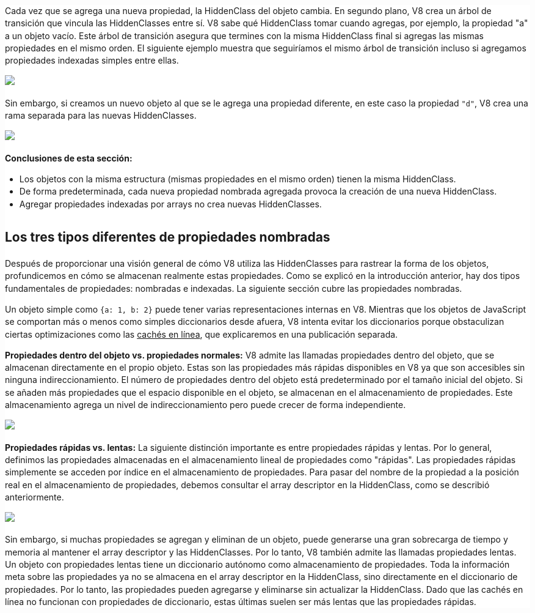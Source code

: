 Cada vez que se agrega una nueva propiedad, la HiddenClass del objeto cambia. En segundo plano, V8 crea un árbol de transición que vincula las HiddenClasses entre sí. V8 sabe qué HiddenClass tomar cuando agregas, por ejemplo, la propiedad "a" a un objeto vacío. Este árbol de transición asegura que termines con la misma HiddenClass final si agregas las mismas propiedades en el mismo orden. El siguiente ejemplo muestra que seguiríamos el mismo árbol de transición incluso si agregamos propiedades indexadas simples entre ellas.

![](/_img/fast-properties/transitions.png)

Sin embargo, si creamos un nuevo objeto al que se le agrega una propiedad diferente, en este caso la propiedad `"d"`, V8 crea una rama separada para las nuevas HiddenClasses.

![](/_img/fast-properties/transition-trees.png)

**Conclusiones de esta sección:**

- Los objetos con la misma estructura (mismas propiedades en el mismo orden) tienen la misma HiddenClass.
- De forma predeterminada, cada nueva propiedad nombrada agregada provoca la creación de una nueva HiddenClass.
- Agregar propiedades indexadas por arrays no crea nuevas HiddenClasses.

## Los tres tipos diferentes de propiedades nombradas

Después de proporcionar una visión general de cómo V8 utiliza las HiddenClasses para rastrear la forma de los objetos, profundicemos en cómo se almacenan realmente estas propiedades. Como se explicó en la introducción anterior, hay dos tipos fundamentales de propiedades: nombradas e indexadas. La siguiente sección cubre las propiedades nombradas.

Un objeto simple como `{a: 1, b: 2}` puede tener varias representaciones internas en V8. Mientras que los objetos de JavaScript se comportan más o menos como simples diccionarios desde afuera, V8 intenta evitar los diccionarios porque obstaculizan ciertas optimizaciones como las [cachés en línea](https://en.wikipedia.org/wiki/Inline_caching), que explicaremos en una publicación separada.

**Propiedades dentro del objeto vs. propiedades normales:** V8 admite las llamadas propiedades dentro del objeto, que se almacenan directamente en el propio objeto. Estas son las propiedades más rápidas disponibles en V8 ya que son accesibles sin ninguna indireccionamiento. El número de propiedades dentro del objeto está predeterminado por el tamaño inicial del objeto. Si se añaden más propiedades que el espacio disponible en el objeto, se almacenan en el almacenamiento de propiedades. Este almacenamiento agrega un nivel de indireccionamiento pero puede crecer de forma independiente.

![](/_img/fast-properties/in-object-properties.png)

**Propiedades rápidas vs. lentas:** La siguiente distinción importante es entre propiedades rápidas y lentas. Por lo general, definimos las propiedades almacenadas en el almacenamiento lineal de propiedades como "rápidas". Las propiedades rápidas simplemente se acceden por índice en el almacenamiento de propiedades. Para pasar del nombre de la propiedad a la posición real en el almacenamiento de propiedades, debemos consultar el array descriptor en la HiddenClass, como se describió anteriormente.

![](/_img/fast-properties/fast-vs-slow-properties.png)

Sin embargo, si muchas propiedades se agregan y eliminan de un objeto, puede generarse una gran sobrecarga de tiempo y memoria al mantener el array descriptor y las HiddenClasses. Por lo tanto, V8 también admite las llamadas propiedades lentas. Un objeto con propiedades lentas tiene un diccionario autónomo como almacenamiento de propiedades. Toda la información meta sobre las propiedades ya no se almacena en el array descriptor en la HiddenClass, sino directamente en el diccionario de propiedades. Por lo tanto, las propiedades pueden agregarse y eliminarse sin actualizar la HiddenClass. Dado que las cachés en línea no funcionan con propiedades de diccionario, estas últimas suelen ser más lentas que las propiedades rápidas.
